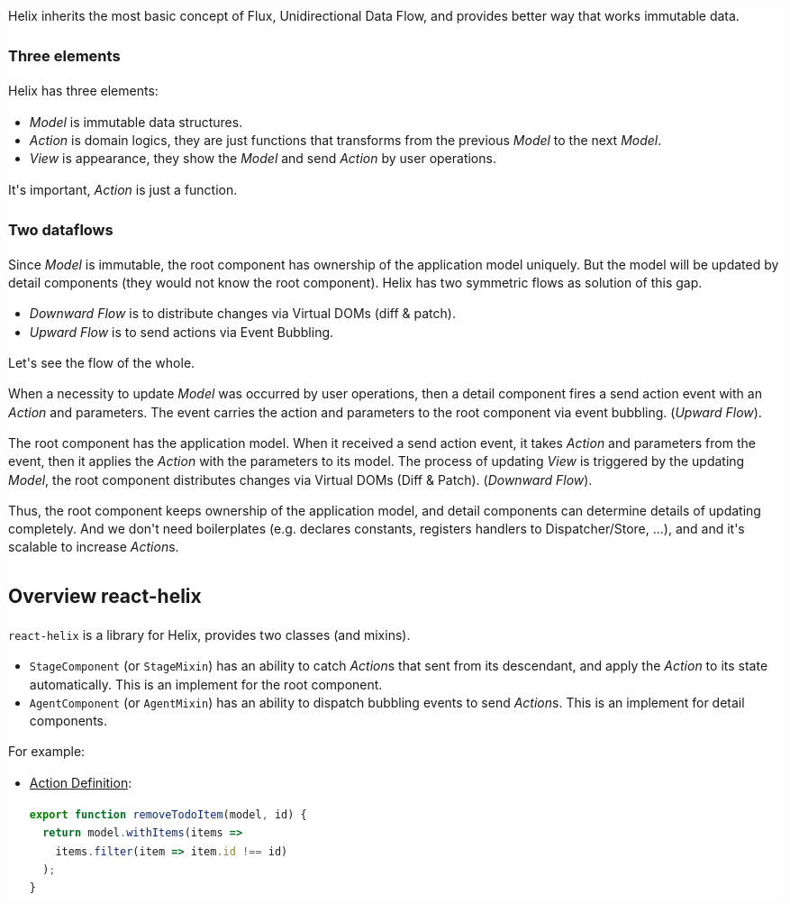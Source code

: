 Helix inherits the most basic concept of Flux, Unidirectional Data Flow, and provides better way that works immutable data.

### Three elements

Helix has three elements:

* *Model* is immutable data structures.
* *Action* is domain logics, they are just functions that transforms from the previous *Model* to the next *Model*.
* *View* is appearance, they show the *Model* and send *Action* by user operations.

It's important, *Action* is just a function.

### Two dataflows

Since *Model* is immutable, the root component has ownership of the application model uniquely. But the model will be updated by detail components (they would not know the root component).
Helix has two symmetric flows as solution of this gap.

- *Downward Flow* is to distribute changes via Virtual DOMs (diff & patch).
- *Upward Flow* is to send actions via Event Bubbling.

Let's see the flow of the whole.

When a necessity to update *Model* was occurred by user operations, then a detail component fires a send action event with an *Action* and parameters.  The event carries the action and parameters to the root component via event bubbling. (*Upward Flow*).

The root component has the application model.  When it received a send action event, it takes *Action* and parameters from the event, then it applies the *Action* with the parameters to its model.  The process of updating *View* is triggered by the updating *Model*, the root component distributes changes via Virtual DOMs (Diff & Patch). (*Downward Flow*).

Thus, the root component keeps ownership of the application model, and detail components can determine details of updating completely.  And we don't need boilerplates (e.g. declares constants, registers handlers to Dispatcher/Store, ...), and and it's scalable to increase *Action*s.


## Overview react-helix

`react-helix` is a library for Helix, provides two classes (and mixins).

- `StageComponent` (or `StageMixin`) has an ability to catch *Action*s that sent
  from its descendant, and apply the *Action* to its state automatically.
  This is an implement for the root component.
- `AgentComponent` (or `AgentMixin`) has an ability to dispatch bubbling events
  to send *Action*s.
  This is an implement for detail components.

For example:

* [Action Definition](https://github.com/mysticatea/react-helix-examples/blob/master/src/todos/client/action/TodoApp.js#L41-50):

  ```js
  export function removeTodoItem(model, id) {
    return model.withItems(items =>
      items.filter(item => item.id !== id)
    );
  }
  ```
